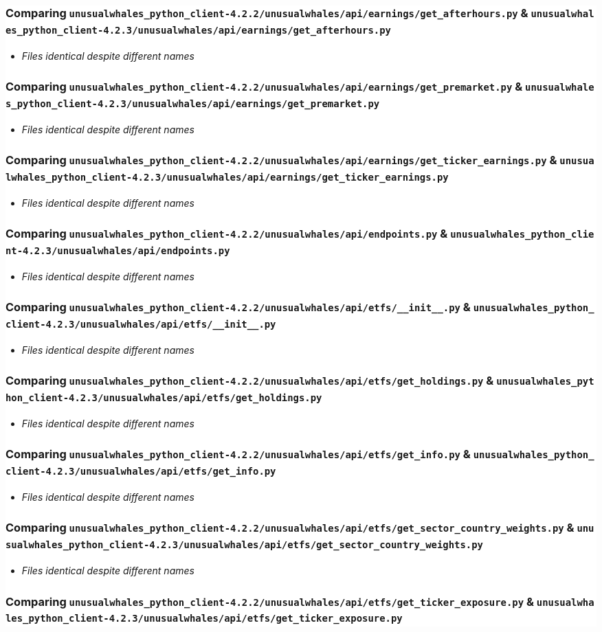 ### Comparing `unusualwhales_python_client-4.2.2/unusualwhales/api/earnings/get_afterhours.py` & `unusualwhales_python_client-4.2.3/unusualwhales/api/earnings/get_afterhours.py`

 * *Files identical despite different names*

### Comparing `unusualwhales_python_client-4.2.2/unusualwhales/api/earnings/get_premarket.py` & `unusualwhales_python_client-4.2.3/unusualwhales/api/earnings/get_premarket.py`

 * *Files identical despite different names*

### Comparing `unusualwhales_python_client-4.2.2/unusualwhales/api/earnings/get_ticker_earnings.py` & `unusualwhales_python_client-4.2.3/unusualwhales/api/earnings/get_ticker_earnings.py`

 * *Files identical despite different names*

### Comparing `unusualwhales_python_client-4.2.2/unusualwhales/api/endpoints.py` & `unusualwhales_python_client-4.2.3/unusualwhales/api/endpoints.py`

 * *Files identical despite different names*

### Comparing `unusualwhales_python_client-4.2.2/unusualwhales/api/etfs/__init__.py` & `unusualwhales_python_client-4.2.3/unusualwhales/api/etfs/__init__.py`

 * *Files identical despite different names*

### Comparing `unusualwhales_python_client-4.2.2/unusualwhales/api/etfs/get_holdings.py` & `unusualwhales_python_client-4.2.3/unusualwhales/api/etfs/get_holdings.py`

 * *Files identical despite different names*

### Comparing `unusualwhales_python_client-4.2.2/unusualwhales/api/etfs/get_info.py` & `unusualwhales_python_client-4.2.3/unusualwhales/api/etfs/get_info.py`

 * *Files identical despite different names*

### Comparing `unusualwhales_python_client-4.2.2/unusualwhales/api/etfs/get_sector_country_weights.py` & `unusualwhales_python_client-4.2.3/unusualwhales/api/etfs/get_sector_country_weights.py`

 * *Files identical despite different names*

### Comparing `unusualwhales_python_client-4.2.2/unusualwhales/api/etfs/get_ticker_exposure.py` & `unusualwhales_python_client-4.2.3/unusualwhales/api/etfs/get_ticker_exposure.py`
